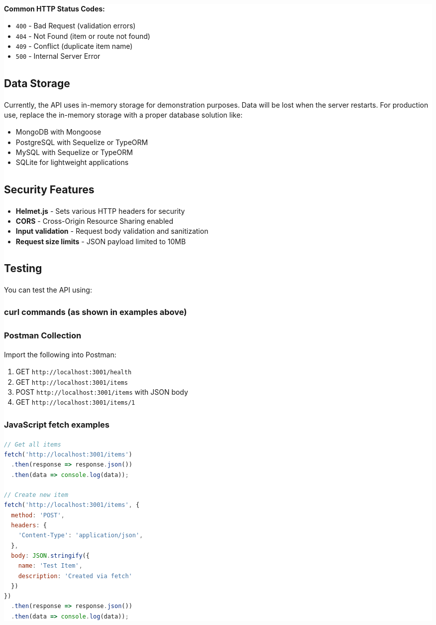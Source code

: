 **Common HTTP Status Codes:**
- `400` - Bad Request (validation errors)
- `404` - Not Found (item or route not found)
- `409` - Conflict (duplicate item name)
- `500` - Internal Server Error

## Data Storage

Currently, the API uses in-memory storage for demonstration purposes. Data will be lost when the server restarts. For production use, replace the in-memory storage with a proper database solution like:

- MongoDB with Mongoose
- PostgreSQL with Sequelize or TypeORM
- MySQL with Sequelize or TypeORM
- SQLite for lightweight applications

## Security Features

- **Helmet.js** - Sets various HTTP headers for security
- **CORS** - Cross-Origin Resource Sharing enabled
- **Input validation** - Request body validation and sanitization
- **Request size limits** - JSON payload limited to 10MB

## Testing

You can test the API using:

### curl commands (as shown in examples above)

### Postman Collection
Import the following into Postman:
1. GET `http://localhost:3001/health`
2. GET `http://localhost:3001/items`
3. POST `http://localhost:3001/items` with JSON body
4. GET `http://localhost:3001/items/1`

### JavaScript fetch examples
```javascript
// Get all items
fetch('http://localhost:3001/items')
  .then(response => response.json())
  .then(data => console.log(data));

// Create new item
fetch('http://localhost:3001/items', {
  method: 'POST',
  headers: {
    'Content-Type': 'application/json',
  },
  body: JSON.stringify({
    name: 'Test Item',
    description: 'Created via fetch'
  })
})
  .then(response => response.json())
  .then(data => console.log(data));
```
